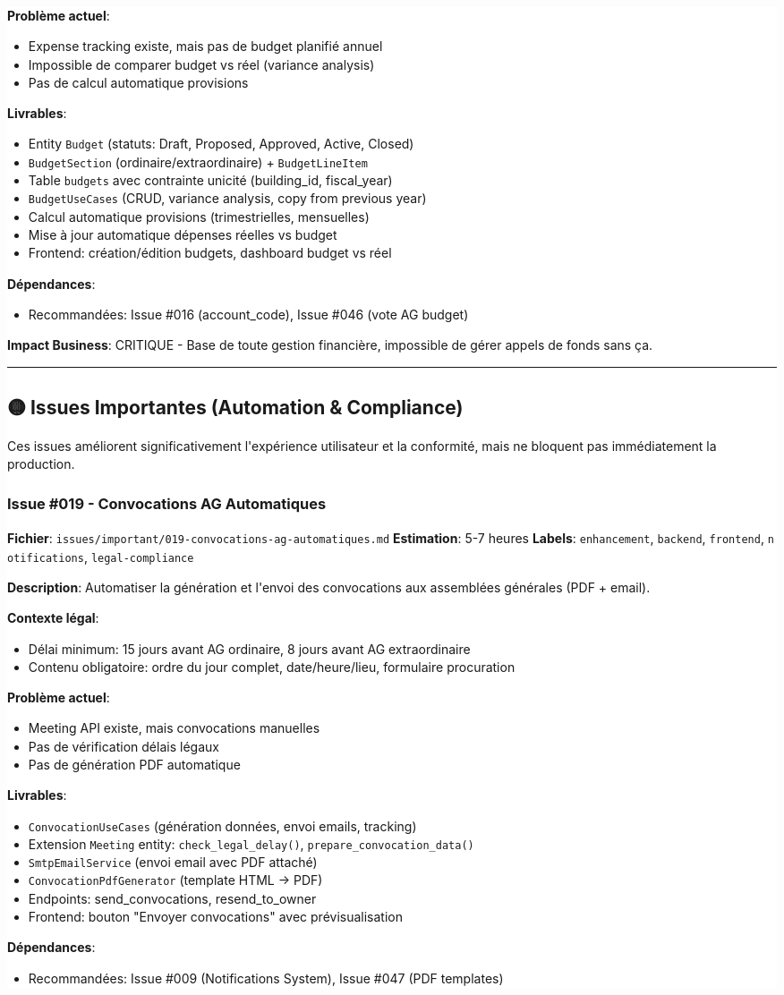 **Problème actuel**:
- Expense tracking existe, mais pas de budget planifié annuel
- Impossible de comparer budget vs réel (variance analysis)
- Pas de calcul automatique provisions

**Livrables**:
- Entity `Budget` (statuts: Draft, Proposed, Approved, Active, Closed)
- `BudgetSection` (ordinaire/extraordinaire) + `BudgetLineItem`
- Table `budgets` avec contrainte unicité (building_id, fiscal_year)
- `BudgetUseCases` (CRUD, variance analysis, copy from previous year)
- Calcul automatique provisions (trimestrielles, mensuelles)
- Mise à jour automatique dépenses réelles vs budget
- Frontend: création/édition budgets, dashboard budget vs réel

**Dépendances**:
- Recommandées: Issue #016 (account_code), Issue #046 (vote AG budget)

**Impact Business**: CRITIQUE - Base de toute gestion financière, impossible de gérer appels de fonds sans ça.

---

## 🟡 Issues Importantes (Automation & Compliance)

Ces issues améliorent significativement l'expérience utilisateur et la conformité, mais ne bloquent pas immédiatement la production.

### Issue #019 - Convocations AG Automatiques

**Fichier**: `issues/important/019-convocations-ag-automatiques.md`
**Estimation**: 5-7 heures
**Labels**: `enhancement`, `backend`, `frontend`, `notifications`, `legal-compliance`

**Description**:
Automatiser la génération et l'envoi des convocations aux assemblées générales (PDF + email).

**Contexte légal**:
- Délai minimum: 15 jours avant AG ordinaire, 8 jours avant AG extraordinaire
- Contenu obligatoire: ordre du jour complet, date/heure/lieu, formulaire procuration

**Problème actuel**:
- Meeting API existe, mais convocations manuelles
- Pas de vérification délais légaux
- Pas de génération PDF automatique

**Livrables**:
- `ConvocationUseCases` (génération données, envoi emails, tracking)
- Extension `Meeting` entity: `check_legal_delay()`, `prepare_convocation_data()`
- `SmtpEmailService` (envoi email avec PDF attaché)
- `ConvocationPdfGenerator` (template HTML → PDF)
- Endpoints: send_convocations, resend_to_owner
- Frontend: bouton "Envoyer convocations" avec prévisualisation

**Dépendances**:
- Recommandées: Issue #009 (Notifications System), Issue #047 (PDF templates)
